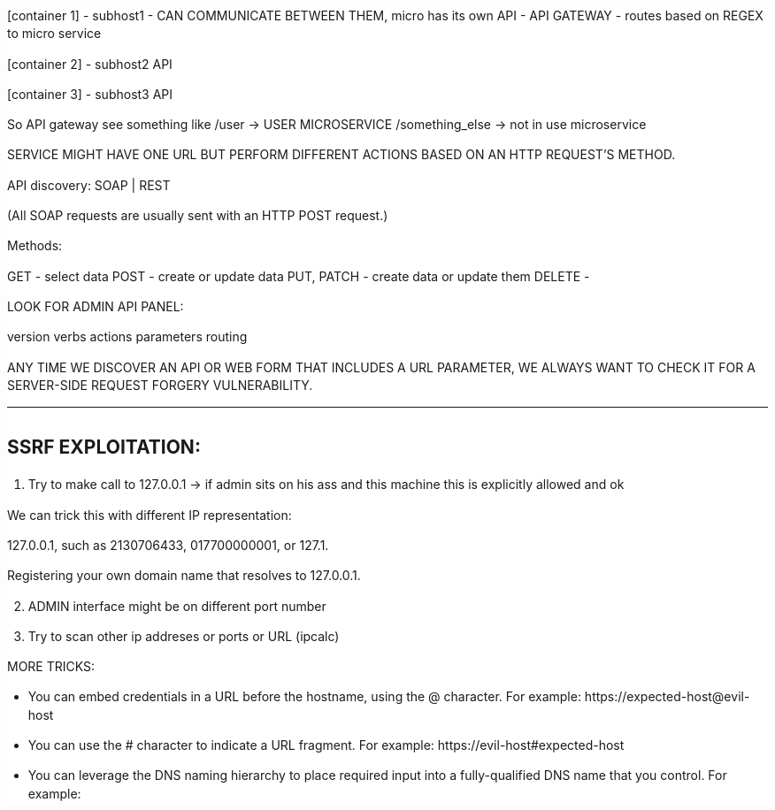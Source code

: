 [container 1] - subhost1 - CAN COMMUNICATE BETWEEN THEM, micro has its own API  - API GATEWAY - routes based on REGEX to micro service 

[container 2] - subhost2 												   API

[container 3] - subhost3 												   API 

So API gateway see something like /user -> USER MICROSERVICE 
								  /something_else -> not in use microservice 
								  

SERVICE MIGHT HAVE ONE URL BUT PERFORM DIFFERENT ACTIONS BASED ON AN HTTP REQUEST’S METHOD.

API discovery: SOAP | REST 

(All SOAP requests are usually sent with an HTTP POST request.)

Methods:

GET - select data
POST - create or update data
PUT, PATCH - create data or update them 
DELETE - 

LOOK FOR ADMIN API PANEL:

version
verbs 
actions
parameters 
routing 

ANY TIME WE DISCOVER AN API OR WEB FORM THAT INCLUDES A URL PARAMETER, WE ALWAYS WANT TO CHECK IT FOR A SERVER-SIDE REQUEST FORGERY VULNERABILITY. 

---------------------------------------------------------------------------------------------------------------
SSRF EXPLOITATION: 
---------------------------------------------------------------------------------------------------------------

1. Try to make call to 127.0.0.1 -> if admin sits on his ass and this machine this is explicitly allowed and ok 

We can trick this with different IP representation:

127.0.0.1, such as 2130706433, 017700000001, or 127.1.

Registering your own domain name that resolves to 127.0.0.1.

2. ADMIN interface might be on different port number 

3. Try to scan other ip addreses or ports or URL (ipcalc)

MORE TRICKS:

- You can embed credentials in a URL before the hostname, using the @ character. For example: https://expected-host@evil-host

- You can use the # character to indicate a URL fragment. For example: https://evil-host#expected-host

- You can leverage the DNS naming hierarchy to place required input into a fully-qualified DNS name that you control. For example:
